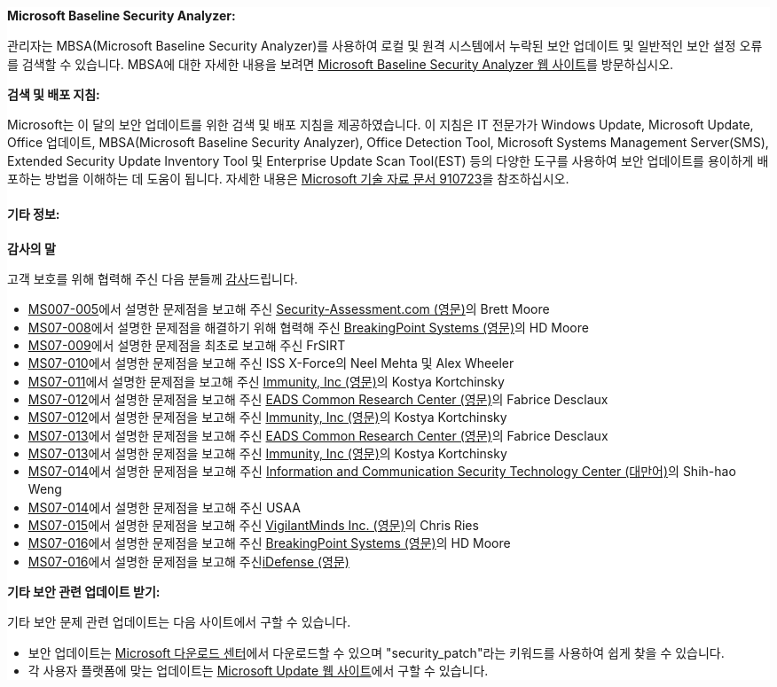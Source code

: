 **Microsoft Baseline Security Analyzer:**

관리자는 MBSA(Microsoft Baseline Security Analyzer)를 사용하여 로컬 및 원격 시스템에서 누락된 보안 업데이트 및 일반적인 보안 설정 오류를 검색할 수 있습니다. MBSA에 대한 자세한 내용을 보려면 [Microsoft Baseline Security Analyzer 웹 사이트](http://www.microsoft.com/korea/technet/security/tools/mbsahome.asp)를 방문하십시오.

**검색 및 배포 지침:**

Microsoft는 이 달의 보안 업데이트를 위한 검색 및 배포 지침을 제공하였습니다. 이 지침은 IT 전문가가 Windows Update, Microsoft Update, Office 업데이트, MBSA(Microsoft Baseline Security Analyzer), Office Detection Tool, Microsoft Systems Management Server(SMS), Extended Security Update Inventory Tool 및 Enterprise Update Scan Tool(EST) 등의 다양한 도구를 사용하여 보안 업데이트를 용이하게 배포하는 방법을 이해하는 데 도움이 됩니다. 자세한 내용은 [Microsoft 기술 자료 문서 910723](http://support.microsoft.com/kb/910723/ko)을 참조하십시오.

#### 기타 정보:

**감사의 말**

고객 보호를 위해 협력해 주신 다음 분들께 [감사](http://www.microsoft.com/korea/technet/security/bulletin/policy.asp)드립니다.

-   [MS007-005](http://technet.microsoft.com/security/bulletin/ms07-005)에서 설명한 문제점을 보고해 주신 [Security-Assessment.com (영문)](http://www.security-assessment.com/)의 Brett Moore
-   [MS07-008](http://technet.microsoft.com/security/bulletin/ms07-008)에서 설명한 문제점을 해결하기 위해 협력해 주신 [BreakingPoint Systems (영문)](http://www.bpointsys.com/)의 HD Moore
-   [MS07-009](http://technet.microsoft.com/security/bulletin/ms07-009)에서 설명한 문제점을 최초로 보고해 주신 FrSIRT
-   [MS07-010](http://technet.microsoft.com/security/bulletin/ms07-010)에서 설명한 문제점을 보고해 주신 ISS X-Force의 Neel Mehta 및 Alex Wheeler
-   [MS07-011](http://technet.microsoft.com/security/bulletin/ms07-011)에서 설명한 문제점을 보고해 주신 [Immunity, Inc (영문)](http://www.immunityinc.com/)의 Kostya Kortchinsky
-   [MS07-012](http://technet.microsoft.com/security/bulletin/ms07-012)에서 설명한 문제점을 보고해 주신 [EADS Common Research Center (영문)](http://www.eads.net/)의 Fabrice Desclaux
-   [MS07-012](http://technet.microsoft.com/security/bulletin/ms07-012)에서 설명한 문제점을 보고해 주신 [Immunity, Inc (영문)](http://www.immunityinc.com/)의 Kostya Kortchinsky
-   [MS07-013](http://technet.microsoft.com/security/bulletin/ms07-013)에서 설명한 문제점을 보고해 주신 [EADS Common Research Center (영문)](http://www.eads.net/)의 Fabrice Desclaux
-   [MS07-013](http://technet.microsoft.com/security/bulletin/ms07-013)에서 설명한 문제점을 보고해 주신 [Immunity, Inc (영문)](http://www.immunityinc.com/)의 Kostya Kortchinsky
-   [MS07-014](http://technet.microsoft.com/security/bulletin/ms07-014)에서 설명한 문제점을 보고해 주신 [Information and Communication Security Technology Center (대만어)](http://www.icst.org.tw/)의 Shih-hao Weng
-   [MS07-014](http://technet.microsoft.com/security/bulletin/ms07-014)에서 설명한 문제점을 보고해 주신 USAA
-   [MS07-015](http://technet.microsoft.com/security/bulletin/ms07-015)에서 설명한 문제점을 보고해 주신 [VigilantMinds Inc. (영문)](http://www.vigilantminds.com/)의 Chris Ries
-   [MS07-016](http://technet.microsoft.com/security/bulletin/ms07-016)에서 설명한 문제점을 보고해 주신 [BreakingPoint Systems (영문)](http://www.bpointsys.com/)의 HD Moore
-   [MS07-016](http://technet.microsoft.com/security/bulletin/ms07-016)에서 설명한 문제점을 보고해 주신[iDefense (영문)](http://idefense.com/)

**기타 보안 관련 업데이트 받기:**

기타 보안 문제 관련 업데이트는 다음 사이트에서 구할 수 있습니다.

-   보안 업데이트는 [Microsoft 다운로드 센터](http://www.microsoft.com/downloads/results.aspx?displaylang=ko&freetext=security_patch)에서 다운로드할 수 있으며 "security\_patch"라는 키워드를 사용하여 쉽게 찾을 수 있습니다.
-   각 사용자 플랫폼에 맞는 업데이트는 [Microsoft Update 웹 사이트](http://update.microsoft.com/microsoftupdate)에서 구할 수 있습니다.
